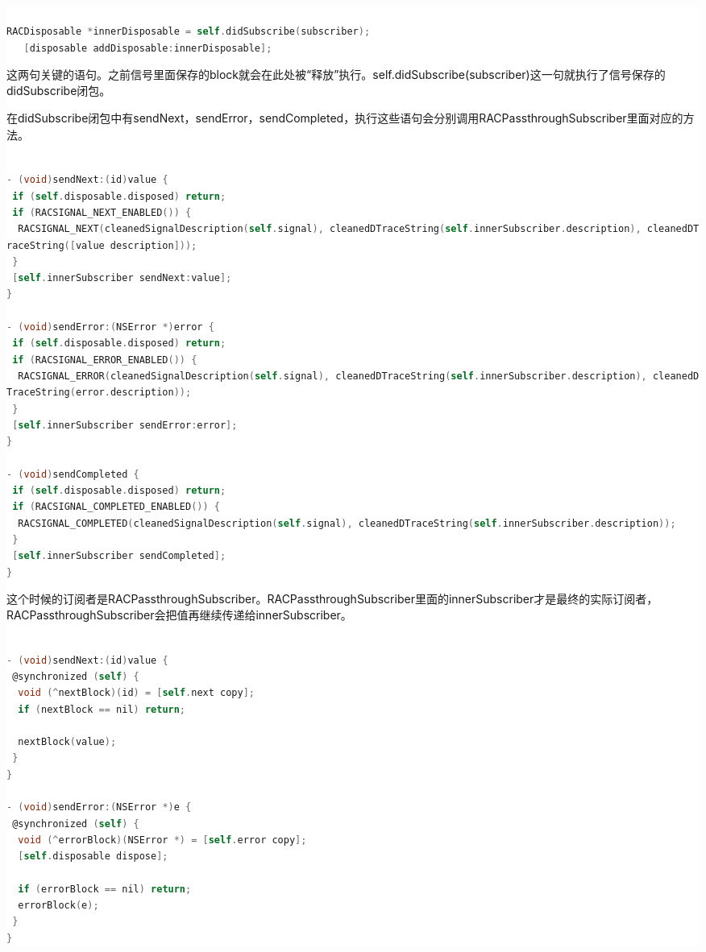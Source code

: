 ```objectivec

RACDisposable *innerDisposable = self.didSubscribe(subscriber);
   [disposable addDisposable:innerDisposable];

```

这两句关键的语句。之前信号里面保存的block就会在此处被“释放”执行。self.didSubscribe(subscriber)这一句就执行了信号保存的didSubscribe闭包。


在didSubscribe闭包中有sendNext，sendError，sendCompleted，执行这些语句会分别调用RACPassthroughSubscriber里面对应的方法。

```objectivec

- (void)sendNext:(id)value {
 if (self.disposable.disposed) return;
 if (RACSIGNAL_NEXT_ENABLED()) {
  RACSIGNAL_NEXT(cleanedSignalDescription(self.signal), cleanedDTraceString(self.innerSubscriber.description), cleanedDTraceString([value description]));
 }
 [self.innerSubscriber sendNext:value];
}

- (void)sendError:(NSError *)error {
 if (self.disposable.disposed) return;
 if (RACSIGNAL_ERROR_ENABLED()) {
  RACSIGNAL_ERROR(cleanedSignalDescription(self.signal), cleanedDTraceString(self.innerSubscriber.description), cleanedDTraceString(error.description));
 }
 [self.innerSubscriber sendError:error];
}

- (void)sendCompleted {
 if (self.disposable.disposed) return;
 if (RACSIGNAL_COMPLETED_ENABLED()) {
  RACSIGNAL_COMPLETED(cleanedSignalDescription(self.signal), cleanedDTraceString(self.innerSubscriber.description));
 }
 [self.innerSubscriber sendCompleted];
}


```

这个时候的订阅者是RACPassthroughSubscriber。RACPassthroughSubscriber里面的innerSubscriber才是最终的实际订阅者，RACPassthroughSubscriber会把值再继续传递给innerSubscriber。

```objectivec

- (void)sendNext:(id)value {
 @synchronized (self) {
  void (^nextBlock)(id) = [self.next copy];
  if (nextBlock == nil) return;

  nextBlock(value);
 }
}

- (void)sendError:(NSError *)e {
 @synchronized (self) {
  void (^errorBlock)(NSError *) = [self.error copy];
  [self.disposable dispose];

  if (errorBlock == nil) return;
  errorBlock(e);
 }
}
```